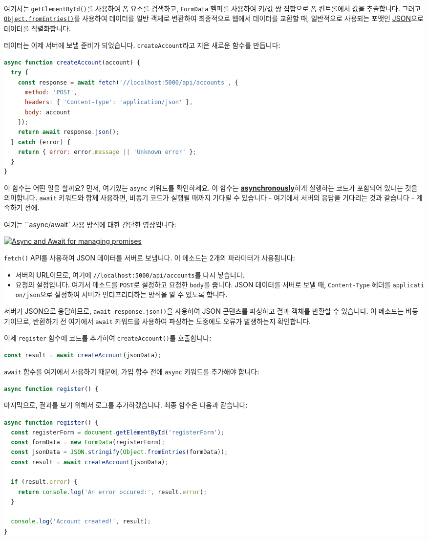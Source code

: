 여기서는 `getElementById()`를 사용하여 폼 요소를 검색하고, [`FormData`](https://developer.mozilla.org/en-US/docs/Web/API/FormData) 헬퍼를 사용하여 키/값 쌍 집합으로 폼 컨트롤에서 값을 추출합니다. 그러고 [`Object.fromEntries()`](https://developer.mozilla.org/en-US/docs/Web/JavaScript/Reference/Global_Objects/Object/fromEntries)를 사용하여 데이터를 일반 객체로 변환하여 최종적으로 웹에서 데이터를 교환할 때, 일반적으로 사용되는 포맷인 [JSON](https://www.json.org/json-en.html)으로 데이터를 직렬화합니다.

데이터는 이제 서버에 보낼 준비가 되었습니다. `createAccount`라고 지은 새로운 함수를 만듭니다:

```js
async function createAccount(account) {
  try {
    const response = await fetch('//localhost:5000/api/accounts', {
      method: 'POST',
      headers: { 'Content-Type': 'application/json' },
      body: account
    });
    return await response.json();
  } catch (error) {
    return { error: error.message || 'Unknown error' };
  }
}
```

이 함수는 어떤 일을 할까요? 먼저, 여기있는 `async` 키워드를 확인하세요. 이 함수는 [**asynchronously**](https://developer.mozilla.org/en-US/docs/Web/JavaScript/Reference/Statements/async_function)하게 실행하는 코드가 포함되어 있다는 것을 의미합니다. `await` 키워드와 함께 사용하면, 비동기 코드가 실행될 때까지 기다릴 수 있습니다 - 여기에서 서버의 응답을 기다리는 것과 같습니다 - 계속하기 전에.

여기는 ``async/await` 사용 방식에 대한 간단한 영상입니다:

[![Async and Await for managing promises](https://img.youtube.com/vi/YwmlRkrxvkk/0.jpg)](https://youtube.com/watch?v=YwmlRkrxvkk "Async and Await for managing promises")

`fetch()` API를 사용하여 JSON 데이터를 서버로 보냅니다. 이 메소드는 2개의 파라미터가 사용됩니다:

- 서버의 URL이므로, 여기에 `//localhost:5000/api/accounts`를 다시 넣습니다.
- 요청의 설정입니다. 여기서 메소드를 `POST`로 설정하고 요청한 `body`를 줍니다. JSON 데이터를 서버로 보낼 때, `Content-Type` 헤더를 `application/json`으로 설정하여 서버가 인터프리터하는 방식을 알 수 있도록 합니다.

서버가 JSON으로 응답하므로, `await response.json()`을 사용하여 JSON 콘텐츠를 파싱하고 결과 객체를 반환할 수 있습니다. 이 메소드는 비동기이므로, 반환하기 전 여기에서 `await` 키워드를 사용하여 파싱하는 도중에도 오류가 발생하는지 확인합니다.

이제 `register` 함수에 코드를 추가하여 `createAccount()`를 호출합니다:

```js
const result = await createAccount(jsonData);
```

`await` 함수를 여기에서 사용하기 때문에, 가입 함수 전에 `async` 키워드를 추가해야 합니다:

```js
async function register() {
```

마지막으로, 결과를 보기 위해서 로그를 추가하겠습니다. 최종 함수은 다음과 같습니다:

```js
async function register() {
  const registerForm = document.getElementById('registerForm');
  const formData = new FormData(registerForm);
  const jsonData = JSON.stringify(Object.fromEntries(formData));
  const result = await createAccount(jsonData);

  if (result.error) {
    return console.log('An error occured:', result.error);
  }

  console.log('Account created!', result);
}
```
